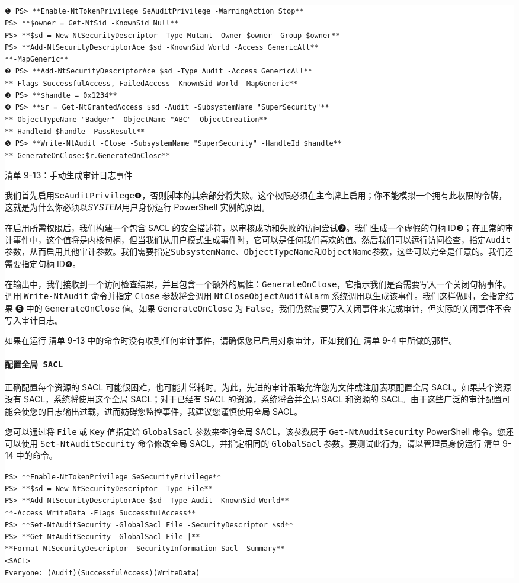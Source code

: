 ```
❶ PS> **Enable-NtTokenPrivilege SeAuditPrivilege -WarningAction Stop**
PS> **$owner = Get-NtSid -KnownSid Null**
PS> **$sd = New-NtSecurityDescriptor -Type Mutant -Owner $owner -Group $owner**
PS> **Add-NtSecurityDescriptorAce $sd -KnownSid World -Access GenericAll** 
**-MapGeneric**
❷ PS> **Add-NtSecurityDescriptorAce $sd -Type Audit -Access GenericAll**
**-Flags SuccessfulAccess, FailedAccess -KnownSid World -MapGeneric**
❸ PS> **$handle = 0x1234**
❹ PS> **$r = Get-NtGrantedAccess $sd -Audit -SubsystemName "SuperSecurity"**
**-ObjectTypeName "Badger" -ObjectName "ABC" -ObjectCreation**
**-HandleId $handle -PassResult**
❺ PS> **Write-NtAudit -Close -SubsystemName "SuperSecurity" -HandleId $handle**
**-GenerateOnClose:$r.GenerateOnClose** 
```

清单 9-13：手动生成审计日志事件

我们首先启用<samp class="SANS_TheSansMonoCd_W5Regular_11">SeAuditPrivilege</samp>❶，否则脚本的其余部分将失败。这个权限必须在主令牌上启用；你不能模拟一个拥有此权限的令牌，这就是为什么你必须以*SYSTEM*用户身份运行 PowerShell 实例的原因。

在启用所需权限后，我们构建一个包含 SACL 的安全描述符，以审核成功和失败的访问尝试❷。我们生成一个虚假的句柄 ID❸；在正常的审计事件中，这个值将是内核句柄，但当我们从用户模式生成事件时，它可以是任何我们喜欢的值。然后我们可以运行访问检查，指定<samp class="SANS_TheSansMonoCd_W5Regular_11">Audit</samp>参数，从而启用其他审计参数。我们需要指定<samp class="SANS_TheSansMonoCd_W5Regular_11">SubsystemName</samp>、<samp class="SANS_TheSansMonoCd_W5Regular_11">ObjectTypeName</samp>和<samp class="SANS_TheSansMonoCd_W5Regular_11">ObjectName</samp>参数，这些可以完全是任意的。我们还需要指定句柄 ID❹。

在输出中，我们接收到一个访问检查结果，并且包含一个额外的属性：<samp class="SANS_TheSansMonoCd_W5Regular_11">GenerateOnClose</samp>，它指示我们是否需要写入一个关闭句柄事件。调用 <samp class="SANS_TheSansMonoCd_W5Regular_11">Write-NtAudit</samp> 命令并指定 <samp class="SANS_TheSansMonoCd_W5Regular_11">Close</samp> 参数将会调用 <samp class="SANS_TheSansMonoCd_W5Regular_11">NtCloseObjectAuditAlarm</samp> 系统调用以生成该事件。我们这样做时，会指定结果 ❺ 中的 <samp class="SANS_TheSansMonoCd_W5Regular_11">GenerateOnClose</samp> 值。如果 <samp class="SANS_TheSansMonoCd_W5Regular_11">GenerateOnClose</samp> 为 <samp class="SANS_TheSansMonoCd_W5Regular_11">False</samp>，我们仍然需要写入关闭事件来完成审计，但实际的关闭事件不会写入审计日志。

如果在运行 清单 9-13 中的命令时没有收到任何审计事件，请确保您已启用对象审计，正如我们在 清单 9-4 中所做的那样。

#### <samp class="SANS_Futura_Std_Bold_Condensed_Oblique_BI_11">配置全局 SACL</samp>

正确配置每个资源的 SACL 可能很困难，也可能非常耗时。为此，先进的审计策略允许您为文件或注册表项配置全局 SACL。如果某个资源没有 SACL，系统将使用这个全局 SACL；对于已经有 SACL 的资源，系统将合并全局 SACL 和资源的 SACL。由于这些广泛的审计配置可能会使您的日志输出过载，进而妨碍您监控事件，我建议您谨慎使用全局 SACL。

您可以通过将 <samp class="SANS_TheSansMonoCd_W5Regular_11">File</samp> 或 <samp class="SANS_TheSansMonoCd_W5Regular_11">Key</samp> 值指定给 <samp class="SANS_TheSansMonoCd_W5Regular_11">GlobalSacl</samp> 参数来查询全局 SACL，该参数属于 <samp class="SANS_TheSansMonoCd_W5Regular_11">Get-NtAuditSecurity</samp> PowerShell 命令。您还可以使用 <samp class="SANS_TheSansMonoCd_W5Regular_11">Set-NtAuditSecurity</samp> 命令修改全局 SACL，并指定相同的 <samp class="SANS_TheSansMonoCd_W5Regular_11">GlobalSacl</samp> 参数。要测试此行为，请以管理员身份运行 清单 9-14 中的命令。

```
PS> **Enable-NtTokenPrivilege SeSecurityPrivilege**
PS> **$sd = New-NtSecurityDescriptor -Type File**
PS> **Add-NtSecurityDescriptorAce $sd -Type Audit -KnownSid World**
**-Access WriteData -Flags SuccessfulAccess**
PS> **Set-NtAuditSecurity -GlobalSacl File -SecurityDescriptor $sd**
PS> **Get-NtAuditSecurity -GlobalSacl File |**
**Format-NtSecurityDescriptor -SecurityInformation Sacl -Summary**
<SACL>
Everyone: (Audit)(SuccessfulAccess)(WriteData) 
```
